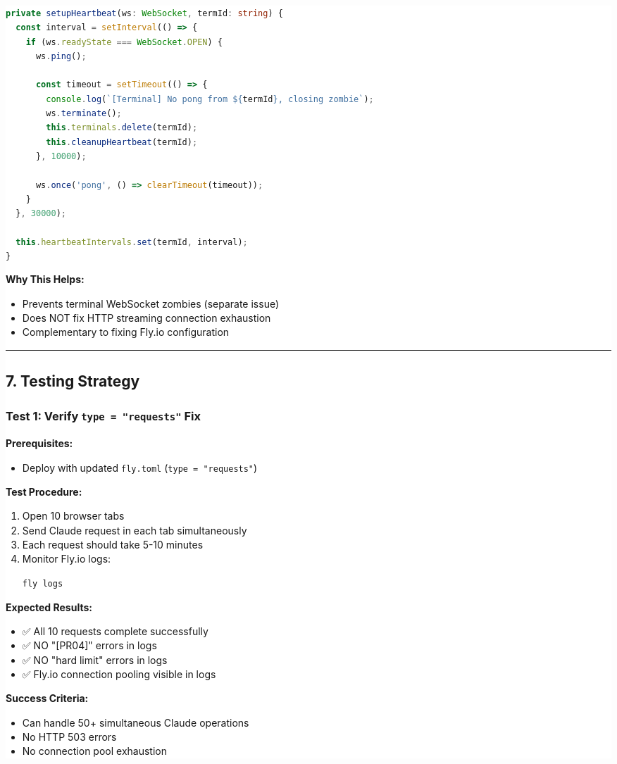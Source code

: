 ```typescript
private setupHeartbeat(ws: WebSocket, termId: string) {
  const interval = setInterval(() => {
    if (ws.readyState === WebSocket.OPEN) {
      ws.ping();

      const timeout = setTimeout(() => {
        console.log(`[Terminal] No pong from ${termId}, closing zombie`);
        ws.terminate();
        this.terminals.delete(termId);
        this.cleanupHeartbeat(termId);
      }, 10000);

      ws.once('pong', () => clearTimeout(timeout));
    }
  }, 30000);

  this.heartbeatIntervals.set(termId, interval);
}
```

**Why This Helps:**
- Prevents terminal WebSocket zombies (separate issue)
- Does NOT fix HTTP streaming connection exhaustion
- Complementary to fixing Fly.io configuration

---

## 7. Testing Strategy

### Test 1: Verify `type = "requests"` Fix

**Prerequisites:**
- Deploy with updated `fly.toml` (`type = "requests"`)

**Test Procedure:**
1. Open 10 browser tabs
2. Send Claude request in each tab simultaneously
3. Each request should take 5-10 minutes
4. Monitor Fly.io logs:
   ```bash
   fly logs
   ```

**Expected Results:**
- ✅ All 10 requests complete successfully
- ✅ NO "[PR04]" errors in logs
- ✅ NO "hard limit" errors in logs
- ✅ Fly.io connection pooling visible in logs

**Success Criteria:**
- Can handle 50+ simultaneous Claude operations
- No HTTP 503 errors
- No connection pool exhaustion
